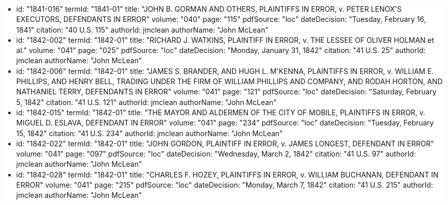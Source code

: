   - id: "1841-016"
    termId: "1841-01"
    title: "JOHN B. GORMAN AND OTHERS, PLAINTIFFS IN ERROR, v. PETER LENOX'S EXECUTORS, DEFENDANTS IN ERROR"
    volume: "040"
    page: "115"
    pdfSource: "loc"
    dateDecision: "Tuesday, February 16, 1841"
    citation: "40 U.S. 115"
    authorId: jmclean
    authorName: "John McLean"
  - id: "1842-002"
    termId: "1842-01"
    title: "RICHARD J. WATKINS, PLAINTIFF IN ERROR, v. THE LESSEE OF OLIVER HOLMAN et al."
    volume: "041"
    page: "025"
    pdfSource: "loc"
    dateDecision: "Monday, January 31, 1842"
    citation: "41 U.S. 25"
    authorId: jmclean
    authorName: "John McLean"
  - id: "1842-006"
    termId: "1842-01"
    title: "JAMES S. BRANDER, AND HUGH L. M'KENNA, PLAINTIFFS IN ERROR, v. WILLIAM E. PHILLIPS, AND HENRY BELL, TRADING UNDER THE FIRM OF WILLIAM PHILLIPS AND COMPANY, AND RODAH HORTON, AND NATHANIEL TERRY, DEFENDANTS IN ERROR"
    volume: "041"
    page: "121"
    pdfSource: "loc"
    dateDecision: "Saturday, February 5, 1842"
    citation: "41 U.S. 121"
    authorId: jmclean
    authorName: "John McLean"
  - id: "1842-015"
    termId: "1842-01"
    title: "THE MAYOR AND ALDERMEN OF THE CITY OF MOBILE, PLAINTIFFS IN ERROR, v. MIGUEL D. ESLAVA, DEFENDANT IN ERROR"
    volume: "041"
    page: "234"
    pdfSource: "loc"
    dateDecision: "Tuesday, February 15, 1842"
    citation: "41 U.S. 234"
    authorId: jmclean
    authorName: "John McLean"
  - id: "1842-022"
    termId: "1842-01"
    title: "JOHN GORDON, PLAINTIFF IN ERROR, v. JAMES LONGEST, DEFENDANT IN ERROR"
    volume: "041"
    page: "097"
    pdfSource: "loc"
    dateDecision: "Wednesday, March 2, 1842"
    citation: "41 U.S. 97"
    authorId: jmclean
    authorName: "John McLean"
  - id: "1842-028"
    termId: "1842-01"
    title: "CHARLES F. HOZEY, PLAINTIFFS IN ERROR, v. WILLIAM BUCHANAN, DEFENDANT IN ERROR"
    volume: "041"
    page: "215"
    pdfSource: "loc"
    dateDecision: "Monday, March 7, 1842"
    citation: "41 U.S. 215"
    authorId: jmclean
    authorName: "John McLean"